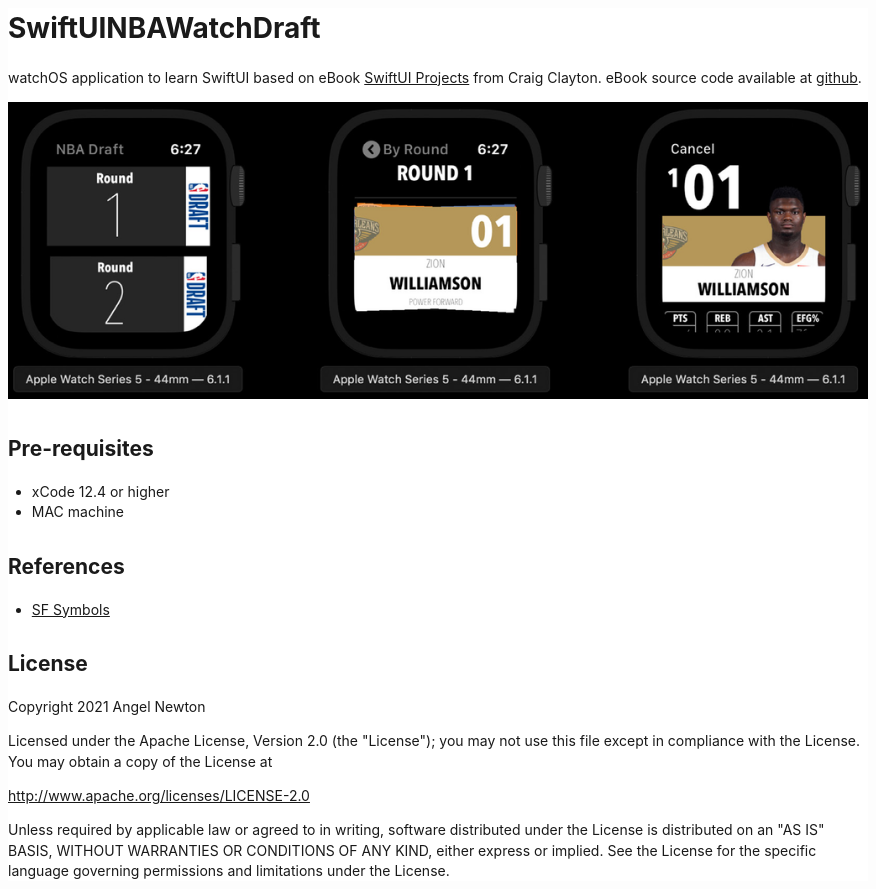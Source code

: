 # SwiftUINBAWatchDraft

watchOS application to learn SwiftUI based on eBook [SwiftUI Projects](https://www.packtpub.com/product/swiftui-projects/9781839214660) from Craig Clayton.
eBook source code available at [github](https://github.com/PacktPublishing/SwiftUI-Projects).

<p float="left">
  <img src="/readmeImages/screens.jpg" width="100%" height="100%">
</p>


## Pre-requisites
- xCode 12.4 or higher
- MAC machine


## References
- [SF Symbols](https://developer.apple.com/sf-symbols/)


## License

Copyright 2021 Angel Newton

Licensed under the Apache License, Version 2.0 (the "License"); you may not use this file except in compliance with the License. You may obtain a copy of the License at

http://www.apache.org/licenses/LICENSE-2.0

Unless required by applicable law or agreed to in writing, software distributed under the License is distributed on an "AS IS" BASIS, WITHOUT WARRANTIES OR CONDITIONS OF ANY KIND, either express or implied. See the License for the specific language governing permissions and limitations under the License.
